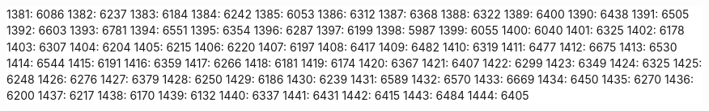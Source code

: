 1381: 6086
1382: 6237
1383: 6184
1384: 6242
1385: 6053
1386: 6312
1387: 6368
1388: 6322
1389: 6400
1390: 6438
1391: 6505
1392: 6603
1393: 6781
1394: 6551
1395: 6354
1396: 6287
1397: 6199
1398: 5987
1399: 6055
1400: 6040
1401: 6325
1402: 6178
1403: 6307
1404: 6204
1405: 6215
1406: 6220
1407: 6197
1408: 6417
1409: 6482
1410: 6319
1411: 6477
1412: 6675
1413: 6530
1414: 6544
1415: 6191
1416: 6359
1417: 6266
1418: 6181
1419: 6174
1420: 6367
1421: 6407
1422: 6299
1423: 6349
1424: 6325
1425: 6248
1426: 6276
1427: 6379
1428: 6250
1429: 6186
1430: 6239
1431: 6589
1432: 6570
1433: 6669
1434: 6450
1435: 6270
1436: 6200
1437: 6217
1438: 6170
1439: 6132
1440: 6337
1441: 6431
1442: 6415
1443: 6484
1444: 6405